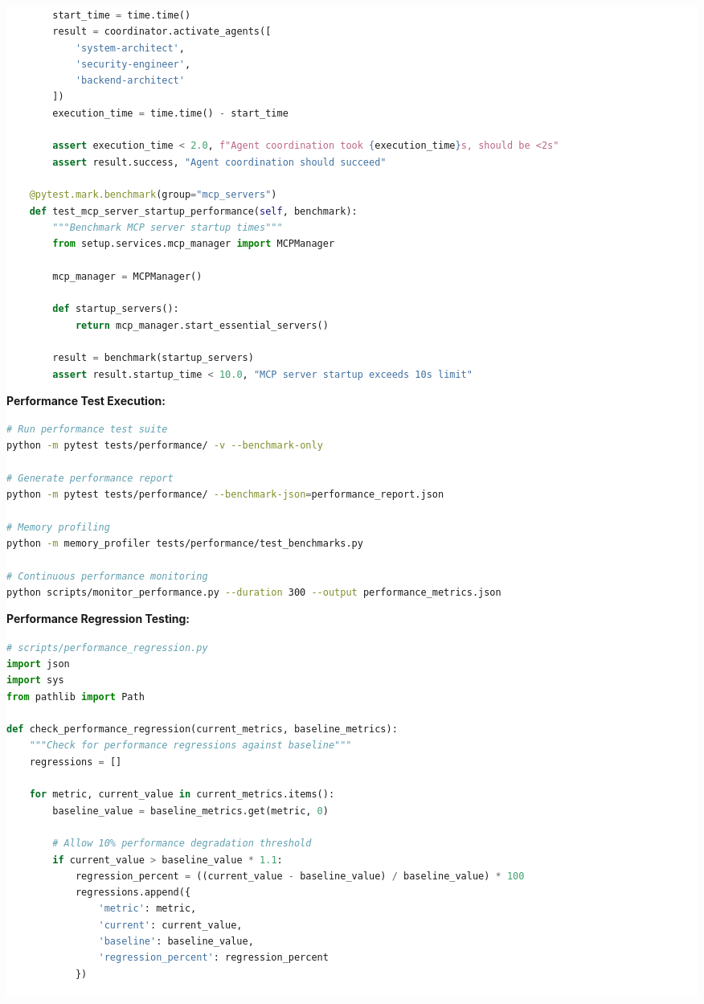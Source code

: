 ```python
        start_time = time.time()
        result = coordinator.activate_agents([
            'system-architect', 
            'security-engineer', 
            'backend-architect'
        ])
        execution_time = time.time() - start_time
        
        assert execution_time < 2.0, f"Agent coordination took {execution_time}s, should be <2s"
        assert result.success, "Agent coordination should succeed"

    @pytest.mark.benchmark(group="mcp_servers")
    def test_mcp_server_startup_performance(self, benchmark):
        """Benchmark MCP server startup times"""
        from setup.services.mcp_manager import MCPManager
        
        mcp_manager = MCPManager()
        
        def startup_servers():
            return mcp_manager.start_essential_servers()
        
        result = benchmark(startup_servers)
        assert result.startup_time < 10.0, "MCP server startup exceeds 10s limit"
```

**Performance Test Execution:**
```bash
# Run performance test suite
python -m pytest tests/performance/ -v --benchmark-only

# Generate performance report
python -m pytest tests/performance/ --benchmark-json=performance_report.json

# Memory profiling
python -m memory_profiler tests/performance/test_benchmarks.py

# Continuous performance monitoring
python scripts/monitor_performance.py --duration 300 --output performance_metrics.json
```

**Performance Regression Testing:**
```python
# scripts/performance_regression.py
import json
import sys
from pathlib import Path

def check_performance_regression(current_metrics, baseline_metrics):
    """Check for performance regressions against baseline"""
    regressions = []
    
    for metric, current_value in current_metrics.items():
        baseline_value = baseline_metrics.get(metric, 0)
        
        # Allow 10% performance degradation threshold
        if current_value > baseline_value * 1.1:
            regression_percent = ((current_value - baseline_value) / baseline_value) * 100
            regressions.append({
                'metric': metric,
                'current': current_value,
                'baseline': baseline_value,
                'regression_percent': regression_percent
            })
    
```